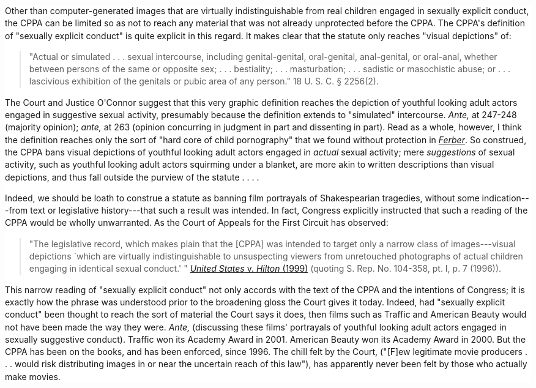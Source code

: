 Other than computer-generated images that are virtually
indistinguishable from real children engaged in sexually explicit
conduct, the CPPA can be limited so as not to reach any material that
was not already unprotected before the CPPA. The CPPA's definition of
"sexually explicit conduct" is quite explicit in this regard. It makes
clear that the statute only reaches "visual depictions" of:

> "Actual or simulated . . . sexual intercourse, including genital-genital, oral-genital, anal-genital, or oral-anal, whether between persons of the same or opposite sex; . . . bestiality; . . . masturbation; . . . sadistic or masochistic abuse; or . . . lascivious exhibition of the genitals or pubic area of any person." 18 U. S. C. § 2256(2).

The Court and Justice O'Connor suggest that this very graphic
definition reaches the depiction of youthful looking adult actors
engaged in suggestive sexual activity, presumably because the definition
extends to "simulated" intercourse. *Ante,* at 247-248 (majority
opinion); *ante,* at 263 (opinion concurring in judgment in part and
dissenting in part). Read as a whole, however, I think the definition
reaches only the sort of "hard core of child pornography" that we found
without protection in [*Ferber*](http://scholar.google.com/scholar_case?case=1226851723986989726&q=ashcroft+free+speech+coalition&hl=en&as_sdt=6,28&scilh=0).
So construed, the CPPA bans visual depictions of youthful looking adult
actors engaged in *actual* sexual activity; mere *suggestions* of sexual
activity, such as youthful looking adult actors squirming under a
blanket, are more akin to written descriptions than visual depictions,
and thus fall outside the purview of the statute . . . .

Indeed, we should be loath to construe a statute as banning film
portrayals of Shakespearian tragedies, without some indication---from text
or legislative history---that such a result was intended. In fact,
Congress explicitly instructed that such a reading of the CPPA would be
wholly unwarranted. As the Court of Appeals for the First Circuit has
observed:

> "The legislative record, which makes plain that the [CPPA] was
> intended to target only a narrow class of images---visual depictions
> \`which are virtually indistinguishable to unsuspecting viewers from
> unretouched photographs of actual children engaging in identical
> sexual conduct.' " [*United States* v. *Hilton* (1999)](http://scholar.google.com/scholar_case?case=14561000702379646006&q=ashcroft+free+speech+coalition&hl=en&as_sdt=6,28&scilh=0)
> (quoting S. Rep. No. 104-358, pt. I, p. 7 (1996)).

This narrow reading of "sexually explicit conduct" not only accords with
the text of the CPPA and the intentions of Congress; it is exactly how
the phrase was understood prior to the broadening gloss the Court gives
it today. Indeed, had "sexually explicit conduct" been thought to reach
the sort of material the Court says it does, then films such as Traffic
and American Beauty would not have been made the way they were. *Ante,* 
(discussing these films' portrayals of youthful looking adult
actors engaged in sexually suggestive conduct). Traffic won its Academy
Award in 2001. American Beauty won its Academy Award in 2000. But the
CPPA has been on the books, and has been enforced, since 1996. The chill
felt by the Court, ("[F]ew legitimate movie producers . . . 
would risk distributing images in or near the uncertain reach of this
law"), has apparently never been felt by those who actually make movies.


[esrb]: http://www.esrb.org/index-js.jsp "ESRB"
[pacifica]: http://lawschool.westlaw.com/shared/westlawRedirect.aspx?task=find\&cite=98sct3026\&appflag=67.12 "FCC v. Pacifica"
[miller_test]: http://en.wikipedia.org/wiki/Miller_test "The *Miller* Obscenity Test"
[7dirty]: http://www.youtube.com/watch?v=vbZhpf3sQxQ "George Carlin Seven Dirty Words"
[dooling_1sta]: http://www.richarddooling.com/index.php/category/first-amendment/ "Dooling: Marketplace of Ideas vs. Civic Republicanism"
[ashcroft]: http://lawschool.westlaw.com/shared/westlawRedirect.aspx?task=find\&cite=535+U.S.+234\&appflag=67.12 "Ashcroft v. Free Speech Coalition"
[aclu_1stA]: https://www.aclu.org/free-speech/freedom-expression-arts-and-entertainment "Freedom of Expression in the Arts"
[yahoo]: http://lawschool.westlaw.com/shared/westlawRedirect.aspx?task=find&cite=433f3d1199&appflag=67.12 "Yahoo! Inc. v. La Ligue Contre Le Racisme Et L'Antisemitisme"
[fox]: http://lawschool.westlaw.com/shared/westlawRedirect.aspx?task=find\&cite=132+S.Ct.+2307\&appflag=67.12 "FCC v. Fox"
[burstyn]: http://lawschool.westlaw.com/shared/westlawRedirect.aspx?task=find\&cite=72+S.Ct.+777\&appflag=67.12 "Joseph Burstyn v. Wilson" 
[burstyn-w]: http://en.wikipedia.org/wiki/Joseph_Burstyn,_Inc_v._Wilson "Joseph Burstyn v. Wilson" 
[navarro]: http://en.wikipedia.org/wiki/2_Live_Crew#As_Nasty_As_They_Wanna_Be "Skywalker v. Navarro at Wikipedia"
[skyywalker]: http://lawschool.westlaw.com/shared/westlawRedirect.aspx?task=find\&cite=739fsupp578\&appflag=67.12 "*Skyywalker Records v. Navarro* at Westlaw"
[miller-w]: https://en.wikipedia.org/wiki/Miller_v._California "*Miller v. California* at Wikipedia."
[ferber]: http://scholar.google.com/scholar_case?case=1226851723986989726	"New York vs. Ferber"